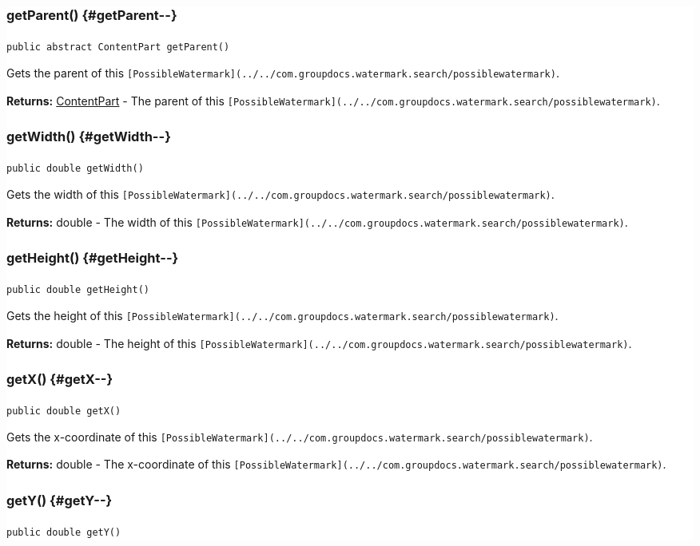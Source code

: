 


### getParent() {#getParent--}
```
public abstract ContentPart getParent()
```


Gets the parent of this `[PossibleWatermark](../../com.groupdocs.watermark.search/possiblewatermark)`.

**Returns:**
[ContentPart](../../com.groupdocs.watermark.contents/contentpart) - The parent of this `[PossibleWatermark](../../com.groupdocs.watermark.search/possiblewatermark)`.
### getWidth() {#getWidth--}
```
public double getWidth()
```


Gets the width of this `[PossibleWatermark](../../com.groupdocs.watermark.search/possiblewatermark)`.

**Returns:**
double - The width of this `[PossibleWatermark](../../com.groupdocs.watermark.search/possiblewatermark)`.
### getHeight() {#getHeight--}
```
public double getHeight()
```


Gets the height of this `[PossibleWatermark](../../com.groupdocs.watermark.search/possiblewatermark)`.

**Returns:**
double - The height of this `[PossibleWatermark](../../com.groupdocs.watermark.search/possiblewatermark)`.
### getX() {#getX--}
```
public double getX()
```


Gets the x-coordinate of this `[PossibleWatermark](../../com.groupdocs.watermark.search/possiblewatermark)`.

**Returns:**
double - The x-coordinate of this `[PossibleWatermark](../../com.groupdocs.watermark.search/possiblewatermark)`.
### getY() {#getY--}
```
public double getY()
```

